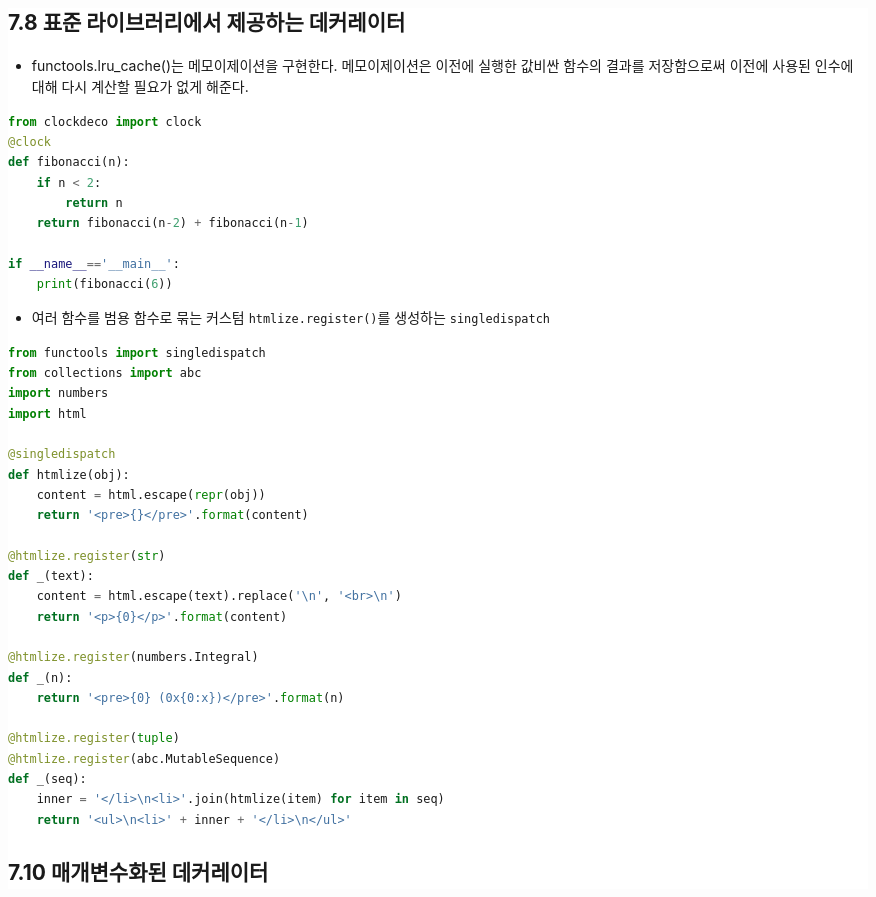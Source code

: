 ```python

```



## 7.8 표준 라이브러리에서 제공하는 데커레이터

- functools.lru_cache()는 메모이제이션을 구현한다. 메모이제이션은 이전에 실행한 값비싼 함수의 결과를 저장함으로써 이전에 사용된 인수에 대해 다시 계산할 필요가 없게 해준다.

```python
from clockdeco import clock
@clock
def fibonacci(n):
 	if n < 2:
 		return n
 	return fibonacci(n-2) + fibonacci(n-1)

if __name__=='__main__':
 	print(fibonacci(6))
```



- 여러 함수를 범용 함수로 묶는 커스텀 `htmlize.register()`를 생성하는 `singledispatch`

```python
from functools import singledispatch
from collections import abc
import numbers
import html

@singledispatch
def htmlize(obj):
 	content = html.escape(repr(obj))
 	return '<pre>{}</pre>'.format(content)

@htmlize.register(str)
def _(text):
 	content = html.escape(text).replace('\n', '<br>\n')
 	return '<p>{0}</p>'.format(content)

@htmlize.register(numbers.Integral)
def _(n):
 	return '<pre>{0} (0x{0:x})</pre>'.format(n)

@htmlize.register(tuple)
@htmlize.register(abc.MutableSequence)
def _(seq):
 	inner = '</li>\n<li>'.join(htmlize(item) for item in seq)
 	return '<ul>\n<li>' + inner + '</li>\n</ul>'
```



## 7.10 매개변수화된 데커레이터
